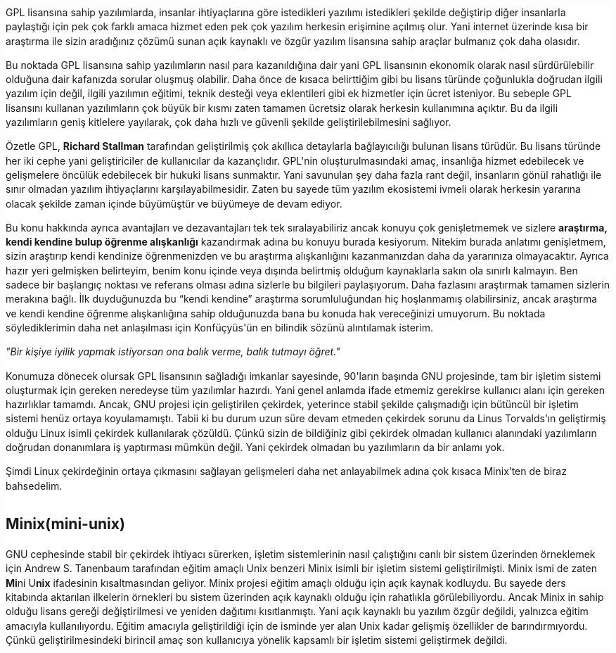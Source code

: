 GPL lisansına sahip yazılımlarda, insanlar ihtiyaçlarına göre istedikleri yazılımı istedikleri şekilde değiştirip diğer insanlarla paylaştığı için pek çok farklı amaca hizmet eden pek çok yazılım herkesin erişimine açılmış olur. Yani internet üzerinde kısa bir araştırma ile sizin aradığınız çözümü sunan açık kaynaklı ve özgür yazılım lisansına sahip araçlar bulmanız çok daha olasıdır. 

Bu noktada GPL lisansına sahip yazılımların nasıl para kazanıldığına dair yani GPL lisansının ekonomik olarak nasıl sürdürülebilir olduğuna dair kafanızda sorular oluşmuş olabilir. Daha önce de kısaca belirttiğim gibi bu lisans türünde çoğunlukla doğrudan ilgili yazılım için değil, ilgili yazılımın eğitimi, teknik desteği veya eklentileri gibi ek hizmetler için ücret isteniyor. Bu sebeple GPL lisansını kullanan yazılımların çok büyük bir kısmı zaten tamamen ücretsiz olarak herkesin kullanımına açıktır. Bu da ilgili yazılımların geniş kitlelere yayılarak, çok daha hızlı ve güvenli şekilde geliştirilebilmesini sağlıyor. 

Özetle GPL, **Richard Stallman** tarafından geliştirilmiş çok akıllıca detaylarla bağlayıcılığı bulunan lisans türüdür. Bu lisans türünde her iki cephe yani geliştiriciler de kullanıcılar da kazançlıdır. GPL'nin oluşturulmasındaki amaç, insanlığa hizmet edebilecek ve gelişmelere öncülük edebilecek bir hukuki lisans sunmaktır. Yani savunulan şey daha fazla rant değil, insanların gönül rahatlığı ile sınır olmadan yazılım ihtiyaçlarını karşılayabilmesidir. Zaten bu sayede tüm yazılım ekosistemi ivmeli olarak herkesin yararına olacak şekilde zaman içinde büyümüştür ve büyümeye de devam ediyor.

Bu konu hakkında ayrıca avantajları ve dezavantajları tek tek sıralayabiliriz ancak konuyu çok genişletmemek ve sizlere **araştırma, kendi kendine bulup öğrenme alışkanlığı** kazandırmak adına bu konuyu burada kesiyorum. Nitekim burada anlatımı genişletmem, sizin araştırıp kendi kendinize öğrenmenizden ve bu araştırma alışkanlığını kazanmanızdan daha da yararınıza olmayacaktır. Ayrıca hazır yeri gelmişken belirteyim, benim konu içinde veya dışında belirtmiş olduğum kaynaklarla sakın ola sınırlı kalmayın. Ben sadece bir başlangıç noktası ve referans olması adına sizlerle bu bilgileri paylaşıyorum. Daha fazlasını araştırmak tamamen sizlerin merakına bağlı. İlk duyduğunuzda bu “kendi kendine” araştırma sorumluluğundan hiç hoşlanmamış olabilirsiniz, ancak araştırma ve kendi kendine öğrenme alışkanlığına sahip olduğunuzda bana bu konuda hak vereceğinizi umuyorum. Bu noktada söylediklerimin daha net anlaşılması için Konfüçyüs'ün en bilindik sözünü alıntılamak isterim.

*"Bir kişiye iyilik yapmak istiyorsan ona balık verme, balık tutmayı öğret."*

Konumuza dönecek olursak GPL lisansının sağladığı imkanlar sayesinde, 90'ların başında GNU projesinde, tam bir işletim sistemi oluşturmak için gereken neredeyse tüm yazılımlar hazırdı. Yani genel anlamda ifade etmemiz gerekirse kullanıcı alanı için gereken hazırlıklar tamamdı. Ancak, GNU projesi için geliştirilen çekirdek, yeterince stabil şekilde çalışmadığı için bütüncül bir işletim sistemi henüz ortaya koyulamamıştı. Tabii ki bu durum uzun süre devam etmeden çekirdek sorunu da Linus Torvalds’ın geliştirmiş olduğu Linux isimli çekirdek kullanılarak çözüldü. Çünkü sizin de bildiğiniz gibi çekirdek olmadan kullanıcı alanındaki yazılımların doğrudan donanımlara iş yaptırması mümkün değil. Yani çekirdek olmadan bu yazılımların da bir anlamı yok. 

Şimdi Linux çekirdeğinin ortaya çıkmasını sağlayan gelişmeleri daha net anlayabilmek adına çok kısaca Minix’ten de biraz bahsedelim.

## Minix(mini-unix)

GNU cephesinde stabil bir çekirdek ihtiyacı sürerken, işletim sistemlerinin nasıl çalıştığını canlı bir sistem üzerinden örneklemek için Andrew S. Tanenbaum tarafından eğitim amaçlı Unix benzeri Minix isimli bir işletim sistemi geliştirilmişti. Minix ismi de zaten **Mi**ni U**nix** ifadesinin kısaltmasından geliyor. Minix projesi eğitim amaçlı olduğu için açık kaynak kodluydu. Bu sayede ders kitabında aktarılan ilkelerin örnekleri bu sistem üzerinden açık kaynaklı olduğu için rahatlıkla görülebiliyordu. Ancak Minix in sahip olduğu lisans gereği değiştirilmesi ve yeniden dağıtımı kısıtlanmıştı. Yani açık kaynaklı bu yazılım özgür değildi, yalnızca eğitim amacıyla kullanılıyordu. Eğitim amacıyla geliştirildiği için de isminde yer alan Unix kadar gelişmiş özellikler de barındırmıyordu. Çünkü geliştirilmesindeki birincil amaç son kullanıcıya yönelik kapsamlı bir işletim sistemi geliştirmek değildi. 
